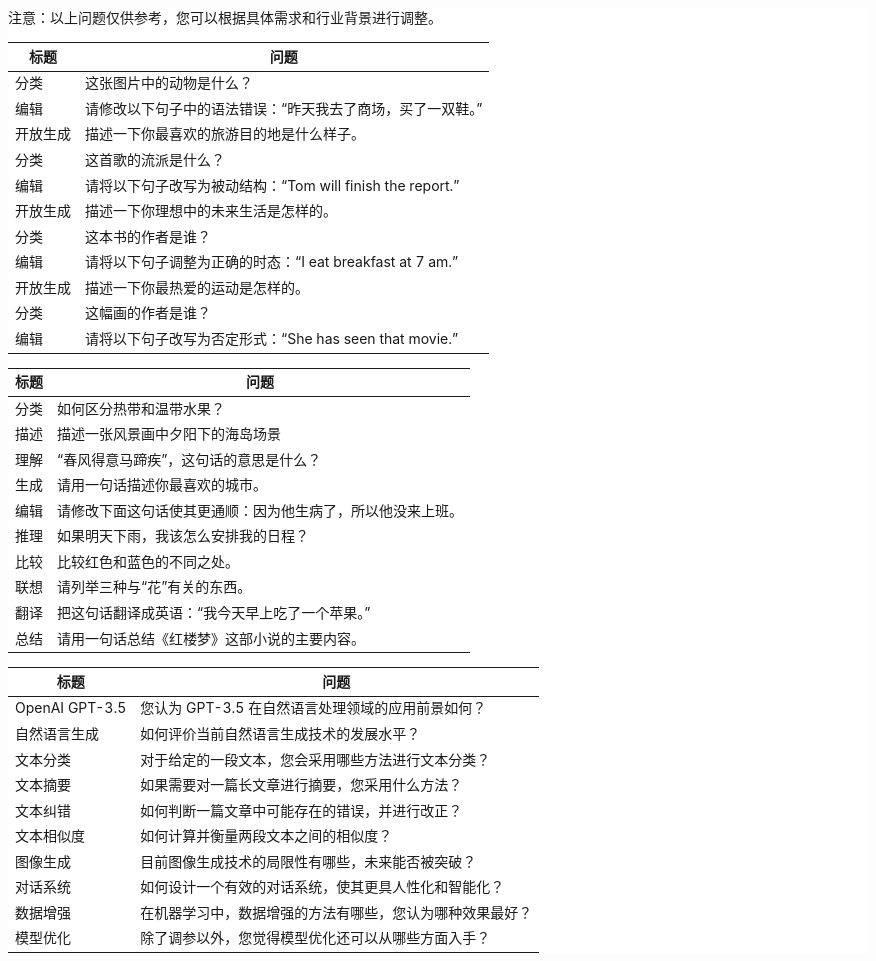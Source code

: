 注意：以上问题仅供参考，您可以根据具体需求和行业背景进行调整。

| 标题   | 问题                                                     |
| ------ | -------------------------------------------------------- |
| 分类   | 这张图片中的动物是什么？                                 |
| 编辑   | 请修改以下句子中的语法错误：“昨天我去了商场，买了一双鞋。” |
| 开放生成 | 描述一下你最喜欢的旅游目的地是什么样子。                 |
| 分类   | 这首歌的流派是什么？                                     |
| 编辑   | 请将以下句子改写为被动结构：“Tom will finish the report.” |
| 开放生成 | 描述一下你理想中的未来生活是怎样的。                     |
| 分类   | 这本书的作者是谁？                                       |
| 编辑   | 请将以下句子调整为正确的时态：“I eat breakfast at 7 am.” |
| 开放生成 | 描述一下你最热爱的运动是怎样的。                         |
| 分类   | 这幅画的作者是谁？                                       |
| 编辑   | 请将以下句子改写为否定形式：“She has seen that movie.”    |

| 标题 | 问题 |
| --- | --- |
| 分类 | 如何区分热带和温带水果？ |
| 描述 | 描述一张风景画中夕阳下的海岛场景 |
| 理解 | “春风得意马蹄疾”，这句话的意思是什么？ |
| 生成 | 请用一句话描述你最喜欢的城市。 |
| 编辑 | 请修改下面这句话使其更通顺：因为他生病了，所以他没来上班。 |
| 推理 | 如果明天下雨，我该怎么安排我的日程？ |
| 比较 | 比较红色和蓝色的不同之处。 |
| 联想 | 请列举三种与“花”有关的东西。 |
| 翻译 | 把这句话翻译成英语：“我今天早上吃了一个苹果。” |
| 总结 | 请用一句话总结《红楼梦》这部小说的主要内容。 |

| 标题 | 问题 |
| ---- | ---- |
| OpenAI GPT-3.5 | 您认为 GPT-3.5 在自然语言处理领域的应用前景如何？ |
| 自然语言生成 | 如何评价当前自然语言生成技术的发展水平？ |
| 文本分类 | 对于给定的一段文本，您会采用哪些方法进行文本分类？ |
| 文本摘要 | 如果需要对一篇长文章进行摘要，您采用什么方法？ |
| 文本纠错 | 如何判断一篇文章中可能存在的错误，并进行改正？ |
| 文本相似度 | 如何计算并衡量两段文本之间的相似度？ |
| 图像生成 | 目前图像生成技术的局限性有哪些，未来能否被突破？ |
| 对话系统 | 如何设计一个有效的对话系统，使其更具人性化和智能化？ |
| 数据增强 | 在机器学习中，数据增强的方法有哪些，您认为哪种效果最好？ |
| 模型优化 | 除了调参以外，您觉得模型优化还可以从哪些方面入手？ |
